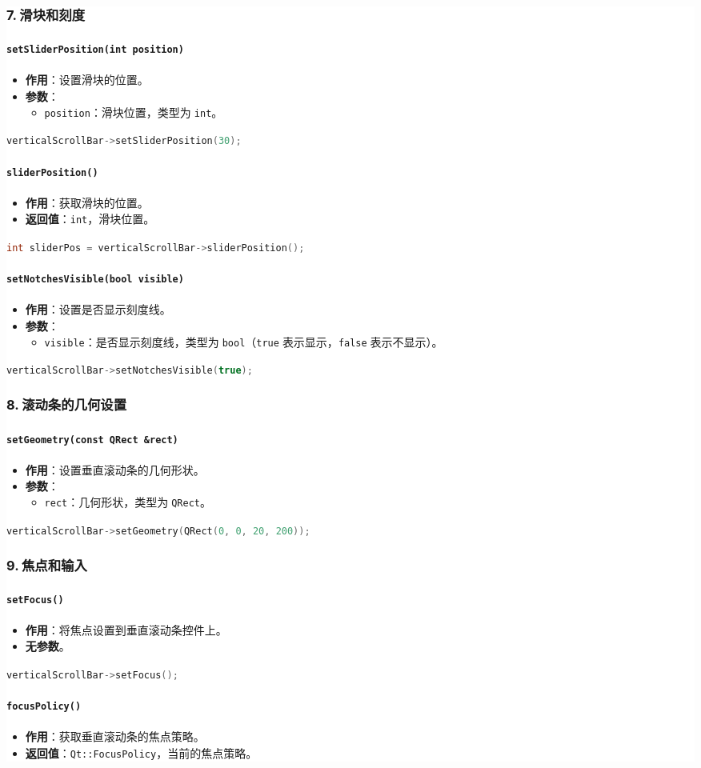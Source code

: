 ### 7. **滑块和刻度**

#### `setSliderPosition(int position)`

- **作用**：设置滑块的位置。
- **参数**：
  - `position`：滑块位置，类型为 `int`。

```cpp
verticalScrollBar->setSliderPosition(30);
```

#### `sliderPosition()`

- **作用**：获取滑块的位置。
- **返回值**：`int`，滑块位置。

```cpp
int sliderPos = verticalScrollBar->sliderPosition();
```

#### `setNotchesVisible(bool visible)`

- **作用**：设置是否显示刻度线。
- **参数**：
  - `visible`：是否显示刻度线，类型为 `bool`（`true` 表示显示，`false` 表示不显示）。

```cpp
verticalScrollBar->setNotchesVisible(true);
```

### 8. **滚动条的几何设置**

#### `setGeometry(const QRect &rect)`

- **作用**：设置垂直滚动条的几何形状。
- **参数**：
  - `rect`：几何形状，类型为 `QRect`。

```cpp
verticalScrollBar->setGeometry(QRect(0, 0, 20, 200));
```

### 9. **焦点和输入**

#### `setFocus()`

- **作用**：将焦点设置到垂直滚动条控件上。
- **无参数**。

```cpp
verticalScrollBar->setFocus();
```

#### `focusPolicy()`

- **作用**：获取垂直滚动条的焦点策略。
- **返回值**：`Qt::FocusPolicy`，当前的焦点策略。
